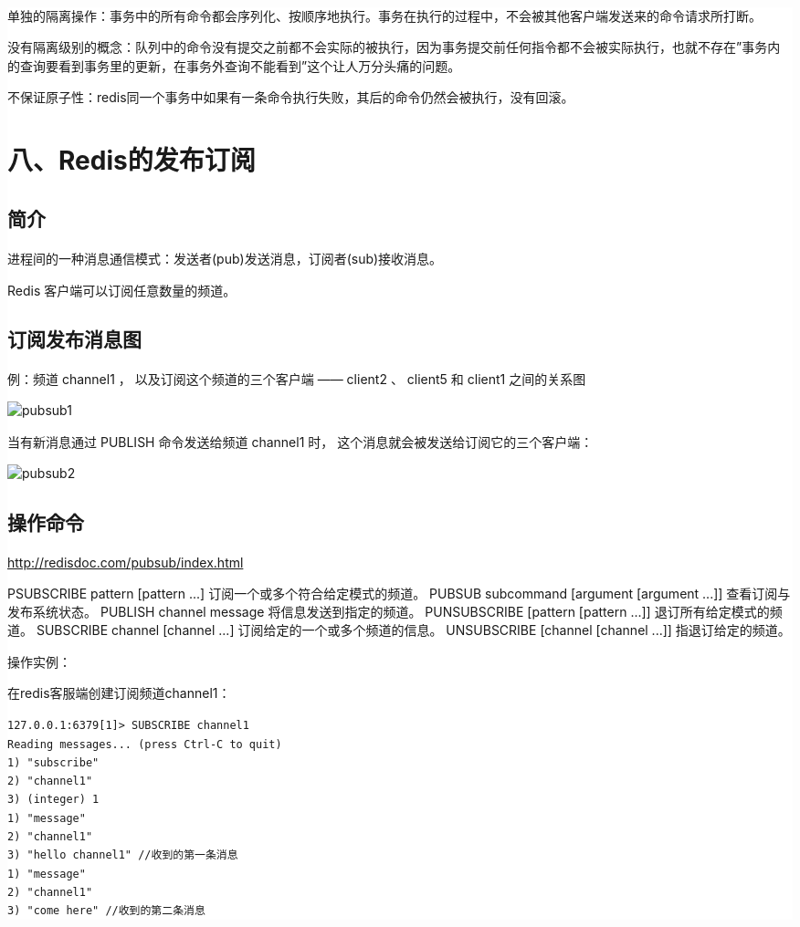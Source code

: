 单独的隔离操作：事务中的所有命令都会序列化、按顺序地执行。事务在执行的过程中，不会被其他客户端发送来的命令请求所打断。

没有隔离级别的概念：队列中的命令没有提交之前都不会实际的被执行，因为事务提交前任何指令都不会被实际执行，也就不存在”事务内的查询要看到事务里的更新，在事务外查询不能看到”这个让人万分头痛的问题。

不保证原子性：redis同一个事务中如果有一条命令执行失败，其后的命令仍然会被执行，没有回滚。

# 八、Redis的发布订阅

## 简介

进程间的一种消息通信模式：发送者(pub)发送消息，订阅者(sub)接收消息。

Redis 客户端可以订阅任意数量的频道。 

## 订阅发布消息图

例：频道 channel1 ， 以及订阅这个频道的三个客户端 —— client2 、 client5 和 client1 之间的关系图

![pubsub1](http://www.runoob.com/wp-content/uploads/2014/11/pubsub1.png) 

当有新消息通过 PUBLISH 命令发送给频道 channel1 时， 这个消息就会被发送给订阅它的三个客户端： 

![pubsub2](http://www.runoob.com/wp-content/uploads/2014/11/pubsub2.png) 

## 操作命令

http://redisdoc.com/pubsub/index.html

PSUBSCRIBE pattern [pattern ...] 订阅一个或多个符合给定模式的频道。
PUBSUB subcommand [argument [argument ...]] 查看订阅与发布系统状态。
PUBLISH channel message 将信息发送到指定的频道。
PUNSUBSCRIBE [pattern [pattern ...]] 退订所有给定模式的频道。
SUBSCRIBE channel [channel ...] 订阅给定的一个或多个频道的信息。
UNSUBSCRIBE [channel [channel ...]] 指退订给定的频道。



操作实例：

在redis客服端创建订阅频道channel1：

```
127.0.0.1:6379[1]> SUBSCRIBE channel1
Reading messages... (press Ctrl-C to quit)
1) "subscribe"
2) "channel1"
3) (integer) 1
1) "message"
2) "channel1"
3) "hello channel1" //收到的第一条消息
1) "message"
2) "channel1"
3) "come here" //收到的第二条消息
```
